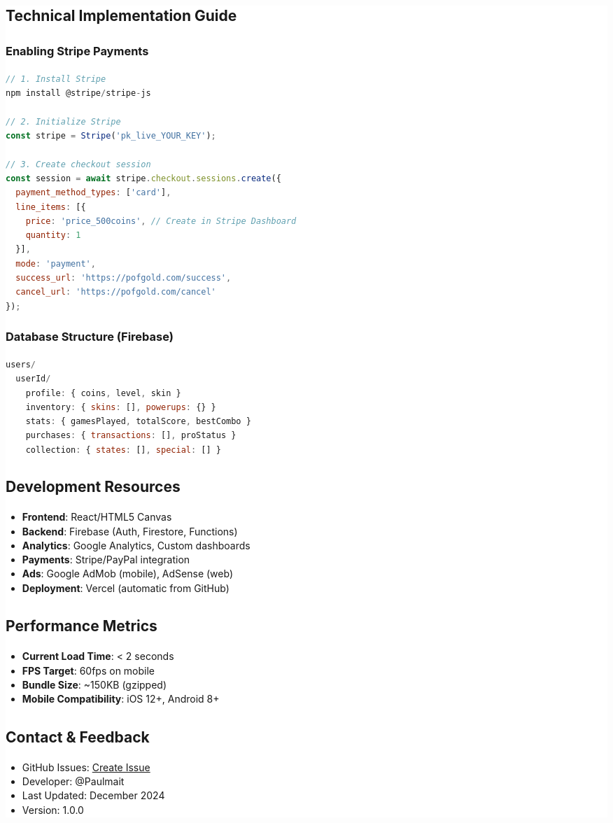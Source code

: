 ## Technical Implementation Guide

### Enabling Stripe Payments
```javascript
// 1. Install Stripe
npm install @stripe/stripe-js

// 2. Initialize Stripe
const stripe = Stripe('pk_live_YOUR_KEY');

// 3. Create checkout session
const session = await stripe.checkout.sessions.create({
  payment_method_types: ['card'],
  line_items: [{
    price: 'price_500coins', // Create in Stripe Dashboard
    quantity: 1
  }],
  mode: 'payment',
  success_url: 'https://pofgold.com/success',
  cancel_url: 'https://pofgold.com/cancel'
});
```

### Database Structure (Firebase)
```javascript
users/
  userId/
    profile: { coins, level, skin }
    inventory: { skins: [], powerups: {} }
    stats: { gamesPlayed, totalScore, bestCombo }
    purchases: { transactions: [], proStatus }
    collection: { states: [], special: [] }
```

## Development Resources
- **Frontend**: React/HTML5 Canvas
- **Backend**: Firebase (Auth, Firestore, Functions)
- **Analytics**: Google Analytics, Custom dashboards
- **Payments**: Stripe/PayPal integration
- **Ads**: Google AdMob (mobile), AdSense (web)
- **Deployment**: Vercel (automatic from GitHub)

## Performance Metrics
- **Current Load Time**: < 2 seconds
- **FPS Target**: 60fps on mobile
- **Bundle Size**: ~150KB (gzipped)
- **Mobile Compatibility**: iOS 12+, Android 8+

## Contact & Feedback
- GitHub Issues: [Create Issue](https://github.com/Paulmait/PotofGold/issues)
- Developer: @Paulmait
- Last Updated: December 2024
- Version: 1.0.0